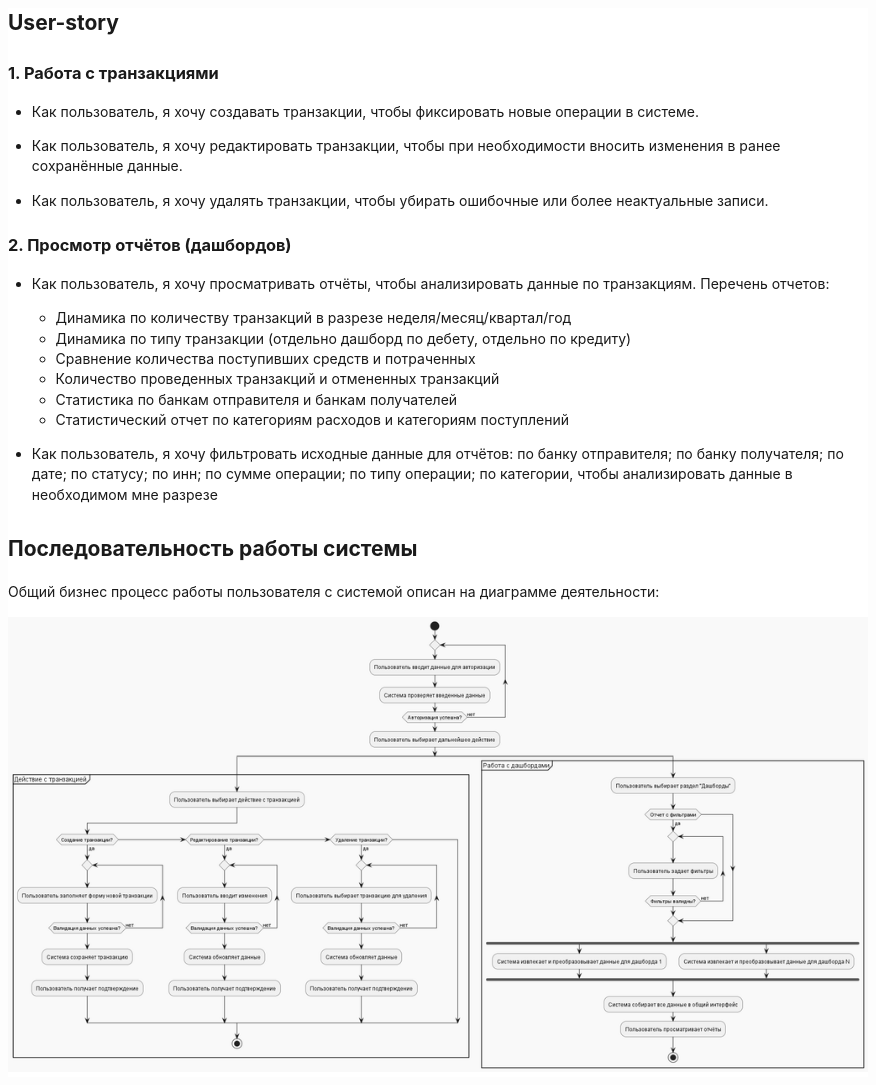 
## User-story

### 1. Работа с транзакциями
- Как пользователь, я хочу создавать транзакции, чтобы фиксировать новые операции в системе.

- Как пользователь, я хочу редактировать транзакции, чтобы при необходимости вносить изменения в ранее сохранённые данные.

- Как пользователь, я хочу удалять транзакции, чтобы убирать ошибочные или более неактуальные записи.

### 2. Просмотр отчётов (дашбордов)
- Как пользователь, я хочу просматривать отчёты, чтобы анализировать данные по транзакциям. Перечень отчетов:
    - Динамика по количеству транзакций в разрезе неделя/месяц/квартал/год
    - Динамика по типу транзакции (отдельно дашборд по дебету, отдельно по кредиту)
    - Сравнение количества поступивших средств и потраченных
    - Количество проведенных транзакций и отмененных транзакций
    - Статистика по банкам отправителя и банкам получателей
    - Статистический отчет по категориям расходов и категориям поступлений

- Как пользователь, я хочу фильтровать исходные данные для отчётов: по банку отправителя; по банку получателя; по дате; по статусу; по инн; по сумме операции; по типу операции; по категории, чтобы анализировать данные в необходимом мне разрезе

## Последовательность работы системы
Общий бизнес процесс работы пользователя с системой описан на диаграмме деятельности:<br>

![UML-activity](img/uml-activity_mephi_fin_project.png)  
